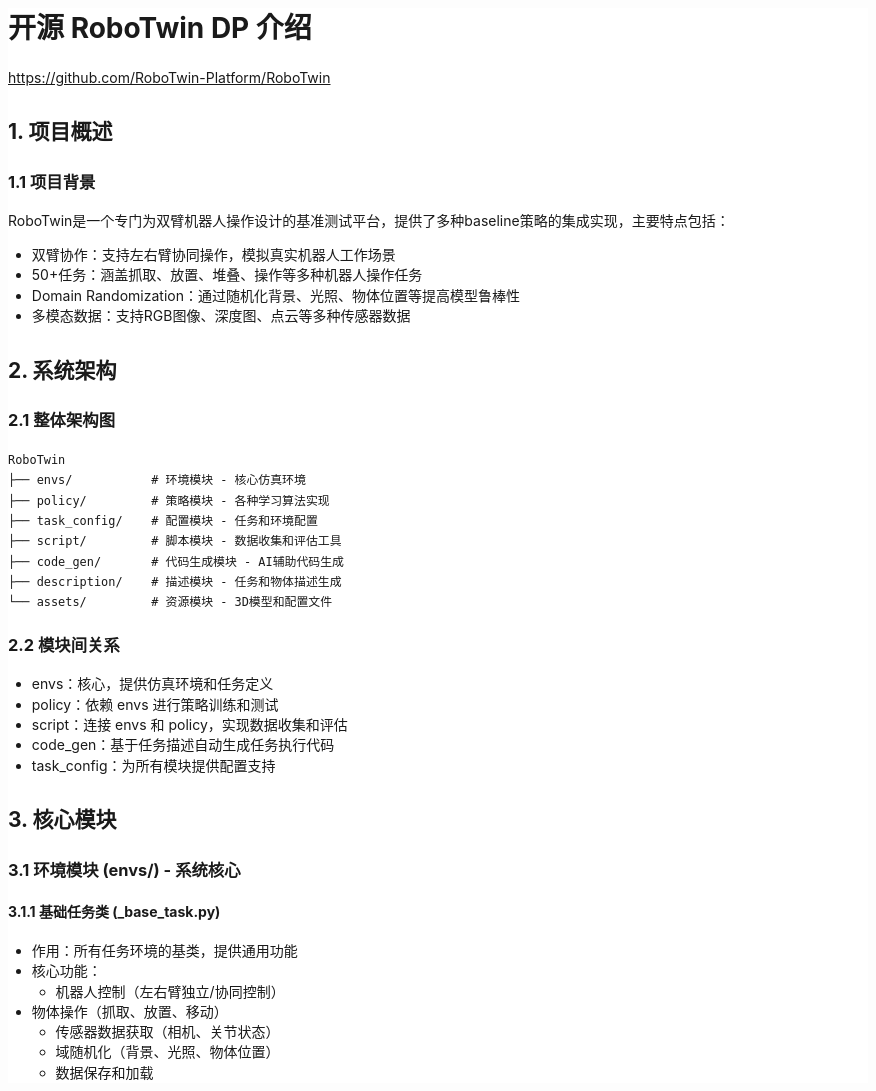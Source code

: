 # 开源 RoboTwin DP 介绍

<https://github.com/RoboTwin-Platform/RoboTwin>

## 1. 项目概述

### 1.1 项目背景

RoboTwin是一个专门为双臂机器人操作设计的基准测试平台，提供了多种baseline策略的集成实现，主要特点包括：

- 双臂协作：支持左右臂协同操作，模拟真实机器人工作场景
- 50+任务：涵盖抓取、放置、堆叠、操作等多种机器人操作任务
- Domain Randomization：通过随机化背景、光照、物体位置等提高模型鲁棒性
- 多模态数据：支持RGB图像、深度图、点云等多种传感器数据

## 2. 系统架构

### 2.1 整体架构图

```tree
RoboTwin
├── envs/           # 环境模块 - 核心仿真环境
├── policy/         # 策略模块 - 各种学习算法实现
├── task_config/    # 配置模块 - 任务和环境配置
├── script/         # 脚本模块 - 数据收集和评估工具
├── code_gen/       # 代码生成模块 - AI辅助代码生成
├── description/    # 描述模块 - 任务和物体描述生成
└── assets/         # 资源模块 - 3D模型和配置文件
```

### 2.2 模块间关系

- envs：核心，提供仿真环境和任务定义
- policy：依赖 envs 进行策略训练和测试
- script：连接 envs 和 policy，实现数据收集和评估
- code_gen：基于任务描述自动生成任务执行代码
- task_config：为所有模块提供配置支持

## 3. 核心模块

### 3.1 环境模块 (envs/) - 系统核心

#### 3.1.1 基础任务类 (_base_task.py)

- 作用：所有任务环境的基类，提供通用功能
- 核心功能：
  - 机器人控制（左右臂独立/协同控制）
- 物体操作（抓取、放置、移动）
  - 传感器数据获取（相机、关节状态）
  - 域随机化（背景、光照、物体位置）
  - 数据保存和加载
